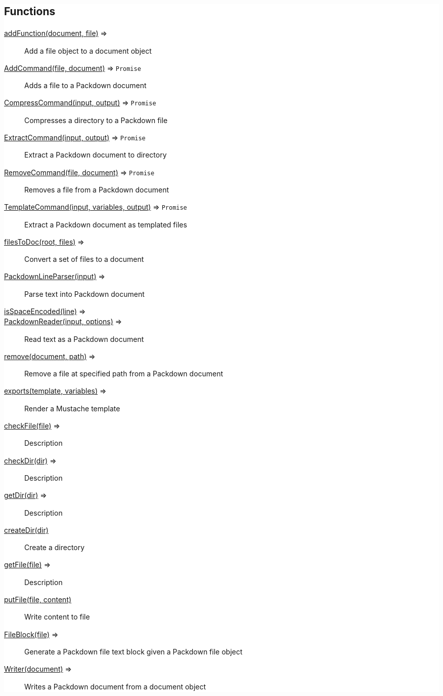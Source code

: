 ## Functions

<dl>
<dt><a href="#addFunction">addFunction(document, file)</a> ⇒</dt>
<dd><p>Add a file object to a document object</p>
</dd>
<dt><a href="#AddCommand">AddCommand(file, document)</a> ⇒ <code>Promise</code></dt>
<dd><p>Adds a file to a Packdown document</p>
</dd>
<dt><a href="#CompressCommand">CompressCommand(input, output)</a> ⇒ <code>Promise</code></dt>
<dd><p>Compresses a directory to a Packdown file</p>
</dd>
<dt><a href="#ExtractCommand">ExtractCommand(input, output)</a> ⇒ <code>Promise</code></dt>
<dd><p>Extract a Packdown document to directory</p>
</dd>
<dt><a href="#RemoveCommand">RemoveCommand(file, document)</a> ⇒ <code>Promise</code></dt>
<dd><p>Removes a file from a Packdown document</p>
</dd>
<dt><a href="#TemplateCommand">TemplateCommand(input, variables, output)</a> ⇒ <code>Promise</code></dt>
<dd><p>Extract a Packdown document as templated files</p>
</dd>
<dt><a href="#filesToDoc">filesToDoc(root, files)</a> ⇒</dt>
<dd><p>Convert a set of files to a document</p>
</dd>
<dt><a href="#PackdownLineParser">PackdownLineParser(input)</a> ⇒</dt>
<dd><p>Parse text into Packdown document</p>
</dd>
<dt><a href="#isSpaceEncoded">isSpaceEncoded(line)</a> ⇒</dt>
<dd></dd>
<dt><a href="#PackdownReader">PackdownReader(input, options)</a> ⇒</dt>
<dd><p>Read text as a Packdown document</p>
</dd>
<dt><a href="#remove">remove(document, path)</a> ⇒</dt>
<dd><p>Remove a file at specified path from a Packdown document</p>
</dd>
<dt><a href="#exports">exports(template, variables)</a> ⇒</dt>
<dd><p>Render a Mustache template</p>
</dd>
<dt><a href="#checkFile">checkFile(file)</a> ⇒</dt>
<dd><p>Description</p>
</dd>
<dt><a href="#checkDir">checkDir(dir)</a> ⇒</dt>
<dd><p>Description</p>
</dd>
<dt><a href="#getDir">getDir(dir)</a> ⇒</dt>
<dd><p>Description</p>
</dd>
<dt><a href="#createDir">createDir(dir)</a></dt>
<dd><p>Create a directory</p>
</dd>
<dt><a href="#getFile">getFile(file)</a> ⇒</dt>
<dd><p>Description</p>
</dd>
<dt><a href="#putFile">putFile(file, content)</a></dt>
<dd><p>Write content to file</p>
</dd>
<dt><a href="#FileBlock">FileBlock(file)</a> ⇒</dt>
<dd><p>Generate a Packdown file text block given a Packdown file object</p>
</dd>
<dt><a href="#Writer">Writer(document)</a> ⇒</dt>
<dd><p>Writes a Packdown document from a document object</p>
</dd>